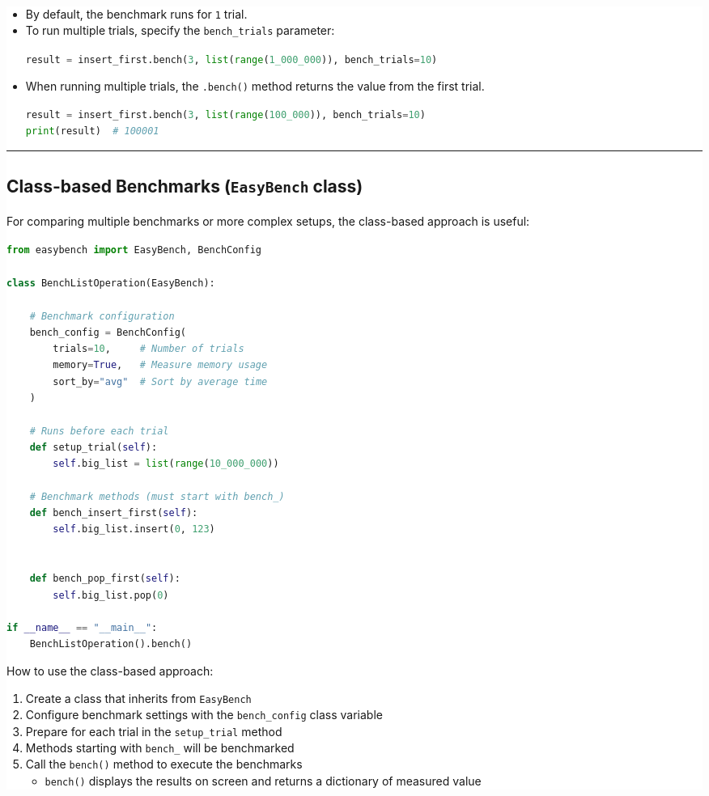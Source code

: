 * By default, the benchmark runs for `1` trial.
* To run multiple trials, specify the `bench_trials` parameter:
  ```python
  result = insert_first.bench(3, list(range(1_000_000)), bench_trials=10)
  ```
* When running multiple trials, the `.bench()` method returns the value from the first trial.
  ```python
  result = insert_first.bench(3, list(range(100_000)), bench_trials=10)
  print(result)  # 100001
  ```

---

## Class-based Benchmarks (`EasyBench` class)

For comparing multiple benchmarks or more complex setups, the class-based approach is useful:

```python
from easybench import EasyBench, BenchConfig

class BenchListOperation(EasyBench):

    # Benchmark configuration
    bench_config = BenchConfig(
        trials=10,     # Number of trials
        memory=True,   # Measure memory usage
        sort_by="avg"  # Sort by average time
    )

    # Runs before each trial
    def setup_trial(self):
        self.big_list = list(range(10_000_000))

    # Benchmark methods (must start with bench_)
    def bench_insert_first(self):
        self.big_list.insert(0, 123)


    def bench_pop_first(self):
        self.big_list.pop(0)

if __name__ == "__main__":
    BenchListOperation().bench()
```

How to use the class-based approach:

1. Create a class that inherits from `EasyBench`
2. Configure benchmark settings with the `bench_config` class variable
3. Prepare for each trial in the `setup_trial` method
4. Methods starting with `bench_` will be benchmarked
5. Call the `bench()` method to execute the benchmarks
   * `bench()` displays the results on screen and returns a dictionary of measured value
